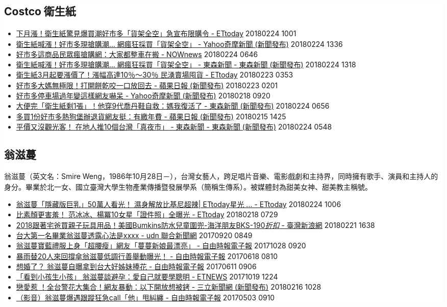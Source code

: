## Costco 衛生紙


- [下月漲！衛生紙驚見爆買潮好市多「貨架全空」急宣布限購令 - ETtoday](https://www.ettoday.net/news/20180224/1118787.htm "下月漲！衛生紙驚見爆買潮好市多「貨架全空」急宣布限購令 - ETtoday") 20180224 1001
- [衛生紙喊漲！好市多現搶購潮… 網瘋狂採買「貨架全空」 - Yahoo奇摩新聞 (新聞發布)](https://tw.news.yahoo.com/%E8%A1%9B%E7%94%9F%E7%B4%99%E5%96%8A%E6%BC%B2-%E5%A5%BD%E5%B8%82%E5%A4%9A%E7%8F%BE%E6%90%B6%E8%B3%BC%E6%BD%AE-%E7%B6%B2%E7%98%8B%E7%8B%82%E6%8E%A1%E8%B2%B7-%E8%B2%A8%E6%9E%B6%E5%85%A8%E7%A9%BA-133618883.html "衛生紙喊漲！好市多現搶購潮… 網瘋狂採買「貨架全空」 - Yahoo奇摩新聞 (新聞發布)") 20180224 1336
- [好市多這商品民眾瘋搶購網：大家都整車在搬 - NOWnews](https://www.nownews.com/news/20180224/2706233 "好市多這商品民眾瘋搶購網：大家都整車在搬 - NOWnews") 20180224 0646
- [衛生紙喊漲！好市多現搶購潮… 網瘋狂採買「貨架全空」 - 東森新聞 - 東森新聞 (新聞發布)](https://news.ebc.net.tw/news.php?nid=100610 "衛生紙喊漲！好市多現搶購潮… 網瘋狂採買「貨架全空」 - 東森新聞 - 東森新聞 (新聞發布)") 20180224 1318
- [衛生紙3月起要漲價了！漲幅高達10％～30％ 民湧賣場囤貨 - ETtoday](https://www.ettoday.net/news/20180223/1118030.htm "衛生紙3月起要漲價了！漲幅高達10％～30％ 民湧賣場囤貨 - ETtoday") 20180223 0353
- [好市多大媽無極限！打開餅乾咬一口放回去 - 蘋果日報 (新聞發布)](https://tw.appledaily.com/new/realtime/20180223/1302540/ "好市多大媽無極限！打開餅乾咬一口放回去 - 蘋果日報 (新聞發布)") 20180223 0201
- [好市多停車場過年變這樣網友嚇呆 - Yahoo奇摩新聞 (新聞發布)](https://tw.mobi.yahoo.com/home/%E5%A5%BD%E5%B8%82%E5%A4%9A%E5%81%9C%E8%BB%8A%E5%A0%B4%E9%81%8E%E5%B9%B4%E8%AE%8A%E9%80%99%E6%A8%A3-%E7%B6%B2%E5%8F%8B%E5%9A%87%E5%91%86-090722586.html "好市多停車場過年變這樣網友嚇呆 - Yahoo奇摩新聞 (新聞發布)") 20180218 0920
- [大便完「衛生紙剩1張」！他穿9代喬丹鞋自救：媽我復活了 - 東森新聞 (新聞發布)](https://news.ebc.net.tw/news.php?nid=100549 "大便完「衛生紙剩1張」！他穿9代喬丹鞋自救：媽我復活了 - 東森新聞 (新聞發布)") 20180224 0656
- [多買1份好市多熱狗堡辦退貨網友挺：有繳年費 - 蘋果日報 (新聞發布)](https://tw.appledaily.com/new/realtime/20180215/1299209/ "多買1份好市多熱狗堡辦退貨網友挺：有繳年費 - 蘋果日報 (新聞發布)") 20180215 1425
- [平價又沒觀光客！ 在地人推10個台灣「真夜市」 - 東森新聞 - 東森新聞 (新聞發布)](https://news.ebc.net.tw/news.php?nid=100539 "平價又沒觀光客！ 在地人推10個台灣「真夜市」 - 東森新聞 - 東森新聞 (新聞發布)") 20180224 0548

## 翁滋蔓

翁滋蔓（英文名：Smire Weng，1986年10月28日－），台灣女藝人，跨足唱片音樂、電影戲劇和主持界，同時擁有歌手、演員和主持人的身分。畢業於北一女、國立臺灣大學生物產業傳播暨發展學系（簡稱生傳系）。被媒體封為甜美女神、甜美教主稱號。


- [翁滋蔓「隱藏版巨乳」50萬人看光！ 濕身解放比基尼超辣| ETtoday星光 ... - ETtoday](https://star.ettoday.net/news/1118777 "翁滋蔓「隱藏版巨乳」50萬人看光！ 濕身解放比基尼超辣| ETtoday星光 ... - ETtoday") 20180224 1006
- [比素顏更害羞！ 范冰冰、楊冪10女星「證件照」全曝光 - ETtoday](https://star.ettoday.net/news/1098593 "比素顏更害羞！ 范冰冰、楊冪10女星「證件照」全曝光 - ETtoday") 20180218 0729
- [2018跟著宅爸買親子玩具用品！美國Bumkins防水兒童圍兜-海洋朋友BKS-190$折扣$ - 臺灣新浪網](http://blog.sina.com.tw/z8r5u6l7o2/article.php?entryid=661149 "2018跟著宅爸買親子玩具用品！美國Bumkins防水兒童圍兜-海洋朋友BKS-190$折扣$ - 臺灣新浪網") 20180221 1638
- [台大第一名畢業翁滋蔓透露心法是xxxx - udn 聯合新聞網](https://stars.udn.com/star/story/10091/2712686 "台大第一名畢業翁滋蔓透露心法是xxxx - udn 聯合新聞網") 20170920 0849
- [翁滋蔓寶藍禮服上身「超腰瘦」網友「蔓蔓新娘最漂亮」 - 自由時報電子報](http://ent.ltn.com.tw/news/breakingnews/2236306 "翁滋蔓寶藍禮服上身「超腰瘦」網友「蔓蔓新娘最漂亮」 - 自由時報電子報") 20171028 0920
- [暴雨替20人來回撐傘翁滋蔓低調行善舉動曝光！ - 自由時報電子報](http://ent.ltn.com.tw/news/breakingnews/2104097 "暴雨替20人來回撐傘翁滋蔓低調行善舉動曝光！ - 自由時報電子報") 20170618 0810
- [想婚了？ 翁滋蔓自曝拿到台大好姊妹捧花 - 自由時報電子報](http://ent.ltn.com.tw/news/breakingnews/2096678 "想婚了？ 翁滋蔓自曝拿到台大好姊妹捧花 - 自由時報電子報") 20170611 0906
- [「看到小孩生小孩」 翁滋蔓談避孕：愛自己就要學聰明 - ETNEWS](https://star.ettoday.net/news/1034941 "「看到小孩生小孩」 翁滋蔓談避孕：愛自己就要學聰明 - ETNEWS") 20171019 1224
- [戀愛惹  ！全台警花大集合！網友暴動：以下開放想被銬 - 三立新聞網 (新聞發布)](http://www.setn.com/News.aspx?NewsID=348357 "戀愛惹  ！全台警花大集合！網友暴動：以下開放想被銬 - 三立新聞網 (新聞發布)") 20180216 1028
- [（影音）翁滋蔓爆遇跟蹤狂急call「他」甩糾纏 - 自由時報電子報](http://ent.ltn.com.tw/news/breakingnews/2055782 "（影音）翁滋蔓爆遇跟蹤狂急call「他」甩糾纏 - 自由時報電子報") 20170503 0910
